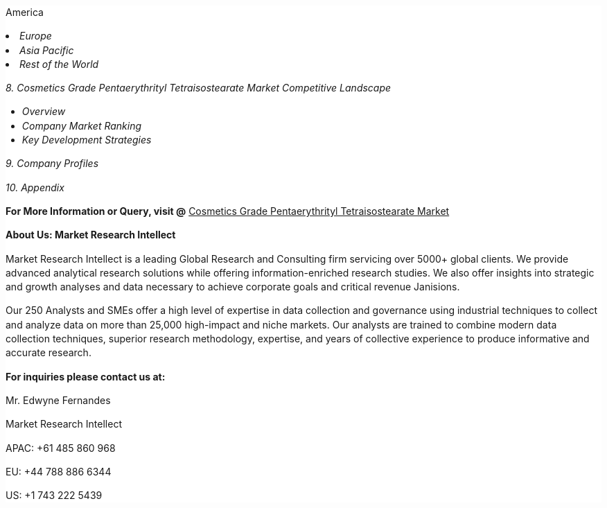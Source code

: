 America</span></em></li><li><em><span class="">Europe</span></em></li><li><em><span class="">Asia Pacific</span></em></li><li><em><span class="">Rest of the World</span></em></li></ul><p><em><span class="font-[700]">8. Cosmetics Grade Pentaerythrityl Tetraisostearate Market Competitive Landscape</span></em></p><ul><li><em><span class="">Overview</span></em></li><li><em><span class="">Company Market Ranking</span></em></li><li><em><span class="">Key Development Strategies</span></em></li></ul><p><em><span class="font-[700]">9. Company Profiles</span></em></p><p><em><span class="font-[700]">10. Appendix</span></em></p><p><span class="font-[700]"><strong>For More Information or Query, visit&nbsp;@</strong>&nbsp;</span><span class="font-[700]"><a href="https://www.marketresearchintellect.com/product/global-cosmetics-grade-pentaerythrityl-tetraisostearate-market-size-and-forecast/?utm_source=Linkedin&utm_medium=026" target="_blank" data-tracking-control-name="article-ssr-frontend-pulse_little-text-block" data-tracking-will-navigate="" data-test-link="">Cosmetics Grade Pentaerythrityl Tetraisostearate Market</a></span></p><p><strong><span class="font-[700]">About Us: Market Research Intellect</span></strong></p><p><span class="">Market Research Intellect is a leading Global Research and Consulting firm servicing over 5000+ global clients. We provide advanced analytical research solutions while offering information-enriched research studies.&nbsp;</span>We also offer insights into strategic and growth analyses and data necessary to achieve corporate goals and critical revenue Janisions.</p><p><span class="">Our 250 Analysts and SMEs offer a high level of expertise in data collection and governance using industrial techniques to collect and analyze data on more than 25,000 high-impact and niche markets. Our analysts are trained to combine modern data collection techniques, superior research methodology, expertise, and years of collective experience to produce informative and accurate research.</span></p><p><strong>For inquiries please contact us at:</strong></p><p>Mr. Edwyne Fernandes</p><p>Market Research Intellect</p><p>APAC: +61 485 860 968</p><p>EU: +44 788 886 6344</p><p>US: +1 743 222 5439</p>

